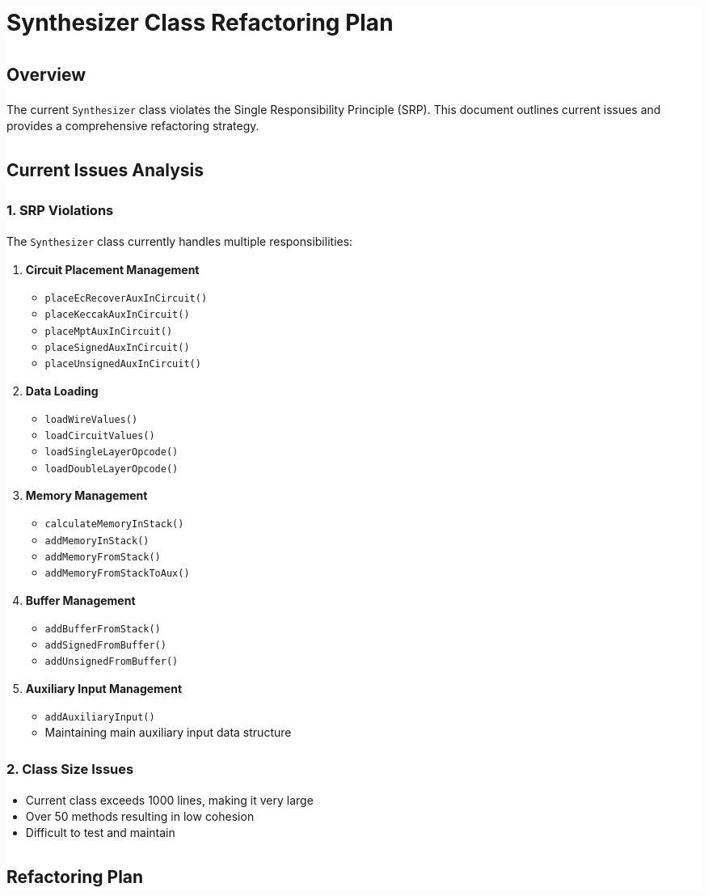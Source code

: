 # Synthesizer Class Refactoring Plan

## Overview

The current `Synthesizer` class violates the Single Responsibility Principle (SRP). This document outlines current issues and provides a comprehensive refactoring strategy.

## Current Issues Analysis

### 1. SRP Violations

The `Synthesizer` class currently handles multiple responsibilities:

1. **Circuit Placement Management**

   - `placeEcRecoverAuxInCircuit()`
   - `placeKeccakAuxInCircuit()`
   - `placeMptAuxInCircuit()`
   - `placeSignedAuxInCircuit()`
   - `placeUnsignedAuxInCircuit()`

2. **Data Loading**

   - `loadWireValues()`
   - `loadCircuitValues()`
   - `loadSingleLayerOpcode()`
   - `loadDoubleLayerOpcode()`

3. **Memory Management**

   - `calculateMemoryInStack()`
   - `addMemoryInStack()`
   - `addMemoryFromStack()`
   - `addMemoryFromStackToAux()`

4. **Buffer Management**

   - `addBufferFromStack()`
   - `addSignedFromBuffer()`
   - `addUnsignedFromBuffer()`

5. **Auxiliary Input Management**
   - `addAuxiliaryInput()`
   - Maintaining main auxiliary input data structure

### 2. Class Size Issues

- Current class exceeds 1000 lines, making it very large
- Over 50 methods resulting in low cohesion
- Difficult to test and maintain

## Refactoring Plan
